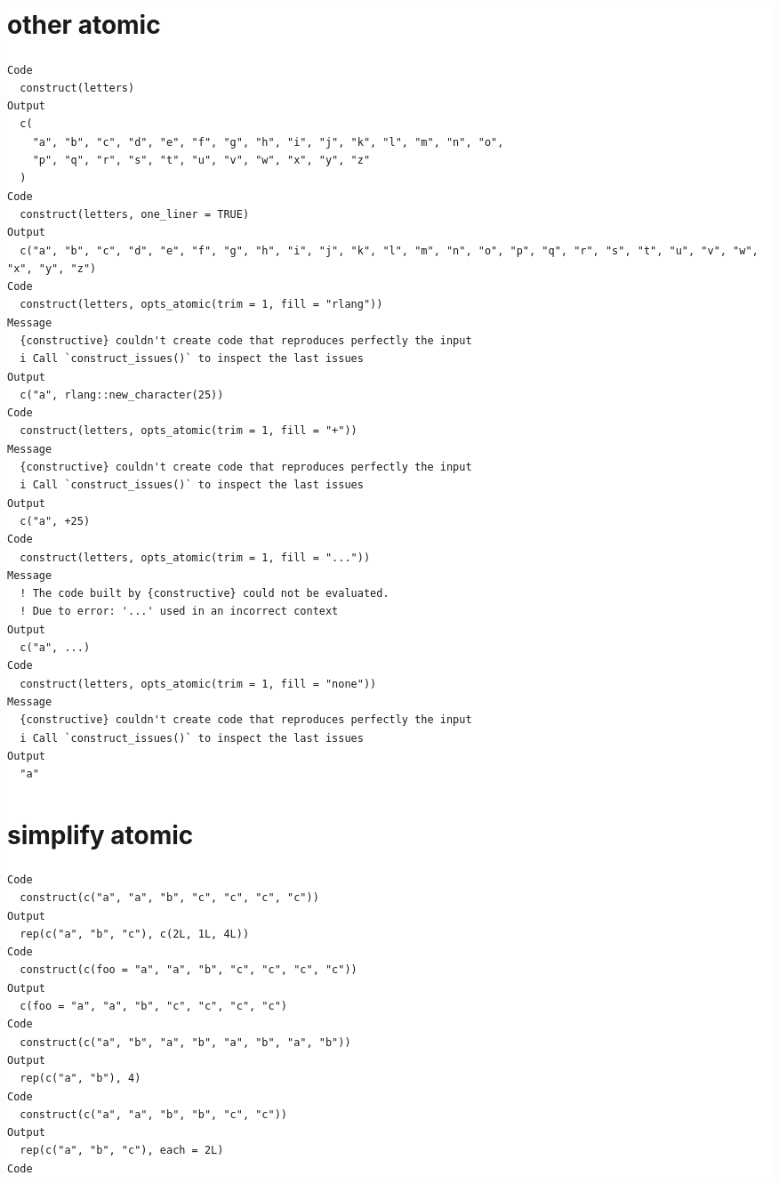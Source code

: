 # other atomic

    Code
      construct(letters)
    Output
      c(
        "a", "b", "c", "d", "e", "f", "g", "h", "i", "j", "k", "l", "m", "n", "o",
        "p", "q", "r", "s", "t", "u", "v", "w", "x", "y", "z"
      )
    Code
      construct(letters, one_liner = TRUE)
    Output
      c("a", "b", "c", "d", "e", "f", "g", "h", "i", "j", "k", "l", "m", "n", "o", "p", "q", "r", "s", "t", "u", "v", "w", "x", "y", "z")
    Code
      construct(letters, opts_atomic(trim = 1, fill = "rlang"))
    Message
      {constructive} couldn't create code that reproduces perfectly the input
      i Call `construct_issues()` to inspect the last issues
    Output
      c("a", rlang::new_character(25))
    Code
      construct(letters, opts_atomic(trim = 1, fill = "+"))
    Message
      {constructive} couldn't create code that reproduces perfectly the input
      i Call `construct_issues()` to inspect the last issues
    Output
      c("a", +25)
    Code
      construct(letters, opts_atomic(trim = 1, fill = "..."))
    Message
      ! The code built by {constructive} could not be evaluated.
      ! Due to error: '...' used in an incorrect context
    Output
      c("a", ...)
    Code
      construct(letters, opts_atomic(trim = 1, fill = "none"))
    Message
      {constructive} couldn't create code that reproduces perfectly the input
      i Call `construct_issues()` to inspect the last issues
    Output
      "a"

# simplify atomic

    Code
      construct(c("a", "a", "b", "c", "c", "c", "c"))
    Output
      rep(c("a", "b", "c"), c(2L, 1L, 4L))
    Code
      construct(c(foo = "a", "a", "b", "c", "c", "c", "c"))
    Output
      c(foo = "a", "a", "b", "c", "c", "c", "c")
    Code
      construct(c("a", "b", "a", "b", "a", "b", "a", "b"))
    Output
      rep(c("a", "b"), 4)
    Code
      construct(c("a", "a", "b", "b", "c", "c"))
    Output
      rep(c("a", "b", "c"), each = 2L)
    Code